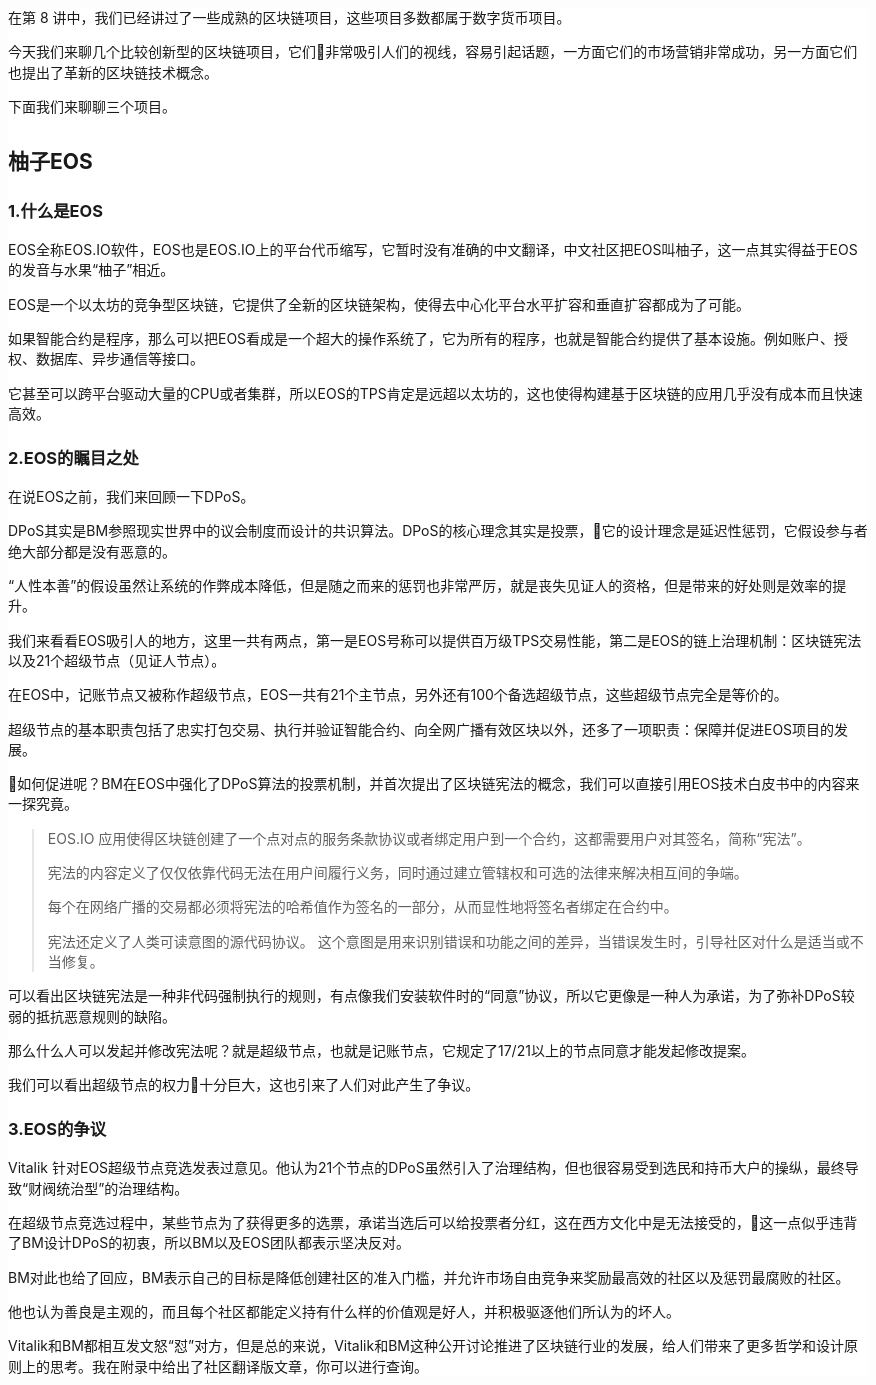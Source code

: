 在第 8 讲中，我们已经讲过了一些成熟的区块链项目，这些项目多数都属于数字货币项目。

今天我们来聊几个比较创新型的区块链项目，它们非常吸引人们的视线，容易引起话题，一方面它们的市场营销非常成功，另一方面它们也提出了革新的区块链技术概念。

下面我们来聊聊三个项目。

## 柚子EOS

### 1.什么是EOS

EOS全称EOS.IO软件，EOS也是EOS.IO上的平台代币缩写，它暂时没有准确的中文翻译，中文社区把EOS叫柚子，这一点其实得益于EOS的发音与水果“柚子”相近。

EOS是一个以太坊的竞争型区块链，它提供了全新的区块链架构，使得去中心化平台水平扩容和垂直扩容都成为了可能。

如果智能合约是程序，那么可以把EOS看成是一个超大的操作系统了，它为所有的程序，也就是智能合约提供了基本设施。例如账户、授权、数据库、异步通信等接口。

它甚至可以跨平台驱动大量的CPU或者集群，所以EOS的TPS肯定是远超以太坊的，这也使得构建基于区块链的应用几乎没有成本而且快速高效。

### 2.EOS的瞩目之处

在说EOS之前，我们来回顾一下DPoS。

DPoS其实是BM参照现实世界中的议会制度而设计的共识算法。DPoS的核心理念其实是投票，它的设计理念是延迟性惩罚，它假设参与者绝大部分都是没有恶意的。

“人性本善”的假设虽然让系统的作弊成本降低，但是随之而来的惩罚也非常严厉，就是丧失见证人的资格，但是带来的好处则是效率的提升。

我们来看看EOS吸引人的地方，这里一共有两点，第一是EOS号称可以提供百万级TPS交易性能，第二是EOS的链上治理机制：区块链宪法以及21个超级节点（见证人节点）。

在EOS中，记账节点又被称作超级节点，EOS一共有21个主节点，另外还有100个备选超级节点，这些超级节点完全是等价的。

超级节点的基本职责包括了忠实打包交易、执行并验证智能合约、向全网广播有效区块以外，还多了一项职责：保障并促进EOS项目的发展。

如何促进呢？BM在EOS中强化了DPoS算法的投票机制，并首次提出了区块链宪法的概念，我们可以直接引用EOS技术白皮书中的内容来一探究竟。

> EOS.IO 应用使得区块链创建了一个点对点的服务条款协议或者绑定用户到一个合约，这都需要用户对其签名，简称“宪法”。
> 
> 宪法的内容定义了仅仅依靠代码无法在用户间履行义务，同时通过建立管辖权和可选的法律来解决相互间的争端。
> 
> 每个在网络广播的交易都必须将宪法的哈希值作为签名的一部分，从而显性地将签名者绑定在合约中。
> 
> 宪法还定义了人类可读意图的源代码协议。 这个意图是用来识别错误和功能之间的差异，当错误发生时，引导社区对什么是适当或不当修复。

可以看出区块链宪法是一种非代码强制执行的规则，有点像我们安装软件时的“同意”协议，所以它更像是一种人为承诺，为了弥补DPoS较弱的抵抗恶意规则的缺陷。

那么什么人可以发起并修改宪法呢？就是超级节点，也就是记账节点，它规定了17/21以上的节点同意才能发起修改提案。

我们可以看出超级节点的权力十分巨大，这也引来了人们对此产生了争议。

### 3.EOS的争议

Vitalik 针对EOS超级节点竞选发表过意见。他认为21个节点的DPoS虽然引入了治理结构，但也很容易受到选民和持币大户的操纵，最终导致“财阀统治型”的治理结构。

在超级节点竞选过程中，某些节点为了获得更多的选票，承诺当选后可以给投票者分红，这在西方文化中是无法接受的，这一点似乎违背了BM设计DPoS的初衷，所以BM以及EOS团队都表示坚决反对。

BM对此也给了回应，BM表示自己的目标是降低创建社区的准入门槛，并允许市场自由竞争来奖励最高效的社区以及惩罚最腐败的社区。

他也认为善良是主观的，而且每个社区都能定义持有什么样的价值观是好人，并积极驱逐他们所认为的坏人。

Vitalik和BM都相互发文怒“怼”对方，但是总的来说，Vitalik和BM这种公开讨论推进了区块链行业的发展，给人们带来了更多哲学和设计原则上的思考。我在附录中给出了社区翻译版文章，你可以进行查询。

